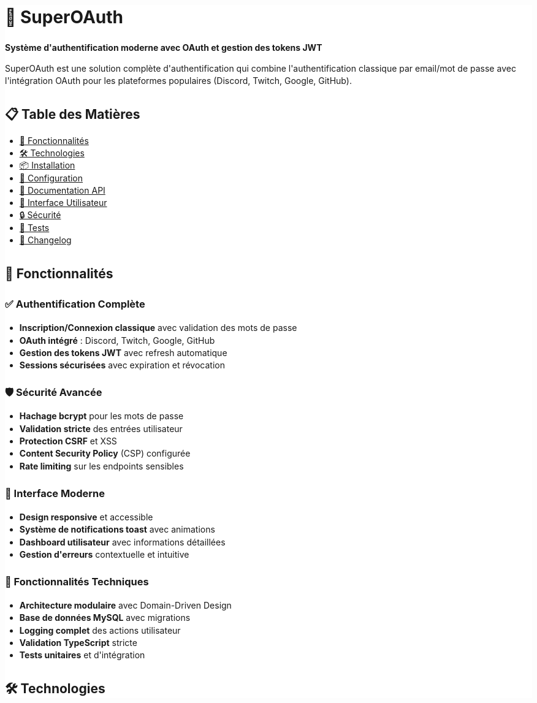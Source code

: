 # 🔐 SuperOAuth

**Système d'authentification moderne avec OAuth et gestion des tokens JWT**

SuperOAuth est une solution complète d'authentification qui combine l'authentification classique par email/mot de passe avec l'intégration OAuth pour les plateformes populaires (Discord, Twitch, Google, GitHub).

## 📋 Table des Matières

- [🚀 Fonctionnalités](#-fonctionnalités)
- [🛠️ Technologies](#️-technologies)
- [📦 Installation](#-installation)
- [🔧 Configuration](#-configuration)
- [📖 Documentation API](#-documentation-api)
- [🎨 Interface Utilisateur](#-interface-utilisateur)
- [🔒 Sécurité](#-sécurité)
- [🧪 Tests](#-tests)
- [📝 Changelog](#-changelog)

## 🚀 Fonctionnalités

### ✅ Authentification Complète
- **Inscription/Connexion classique** avec validation des mots de passe
- **OAuth intégré** : Discord, Twitch, Google, GitHub
- **Gestion des tokens JWT** avec refresh automatique
- **Sessions sécurisées** avec expiration et révocation

### 🛡️ Sécurité Avancée
- **Hachage bcrypt** pour les mots de passe
- **Validation stricte** des entrées utilisateur
- **Protection CSRF** et XSS
- **Content Security Policy** (CSP) configurée
- **Rate limiting** sur les endpoints sensibles

### 🎯 Interface Moderne
- **Design responsive** et accessible
- **Système de notifications toast** avec animations
- **Dashboard utilisateur** avec informations détaillées
- **Gestion d'erreurs** contextuelle et intuitive

### 🔧 Fonctionnalités Techniques
- **Architecture modulaire** avec Domain-Driven Design
- **Base de données MySQL** avec migrations
- **Logging complet** des actions utilisateur
- **Validation TypeScript** stricte
- **Tests unitaires** et d'intégration

## 🛠️ Technologies
